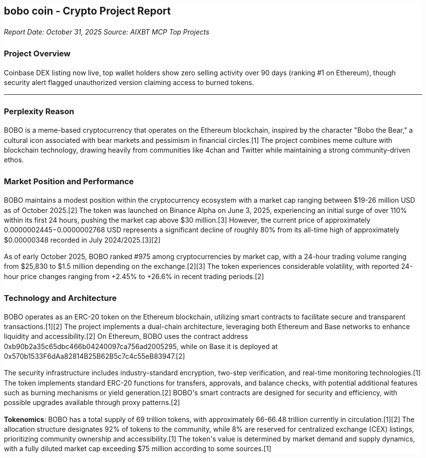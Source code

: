 ## bobo coin - Crypto Project Report

*Report Date: October 31, 2025*
*Source: AIXBT MCP Top Projects*

### Project Overview

Coinbase DEX listing now live, top wallet holders show zero selling activity over 90 days (ranking #1 on Ethereum), though security alert flagged unauthorized version claiming access to burned tokens.

---

### Perplexity Reason

BOBO is a meme-based cryptocurrency that operates on the Ethereum blockchain, inspired by the character "Bobo the Bear," a cultural icon associated with bear markets and pessimism in financial circles.[1] The project combines meme culture with blockchain technology, drawing heavily from communities like 4chan and Twitter while maintaining a strong community-driven ethos.

### Market Position and Performance

BOBO maintains a modest position within the cryptocurrency ecosystem with a market cap ranging between $19-26 million USD as of October 2025.[2] The token was launched on Binance Alpha on June 3, 2025, experiencing an initial surge of over 110% within its first 24 hours, pushing the market cap above $30 million.[3] However, the current price of approximately $0.0000002445-$0.0000002768 USD represents a significant decline of roughly 80% from its all-time high of approximately $0.00000348 recorded in July 2024/2025.[3][2]

As of early October 2025, BOBO ranked #975 among cryptocurrencies by market cap, with a 24-hour trading volume ranging from $25,830 to $1.5 million depending on the exchange.[2][3] The token experiences considerable volatility, with reported 24-hour price changes ranging from +2.45% to +26.6% in recent trading periods.[2]

### Technology and Architecture

BOBO operates as an ERC-20 token on the Ethereum blockchain, utilizing smart contracts to facilitate secure and transparent transactions.[1][2] The project implements a dual-chain architecture, leveraging both Ethereum and Base networks to enhance liquidity and accessibility.[2] On Ethereum, BOBO uses the contract address 0xb90b2a35c65dbc466b04240097ca756ad2005295, while on Base it is deployed at 0x570b1533F6dAa82814B25B62B5c7c4c55eB83947.[2]

The security infrastructure includes industry-standard encryption, two-step verification, and real-time monitoring technologies.[1] The token implements standard ERC-20 functions for transfers, approvals, and balance checks, with potential additional features such as burning mechanisms or yield generation.[2] BOBO's smart contracts are designed for security and efficiency, with possible upgrades available through proxy patterns.[2]

**Tokenomics**: BOBO has a total supply of 69 trillion tokens, with approximately 66-66.48 trillion currently in circulation.[1][2] The allocation structure designates 92% of tokens to the community, while 8% are reserved for centralized exchange (CEX) listings, prioritizing community ownership and accessibility.[1] The token's value is determined by market demand and supply dynamics, with a fully diluted market cap exceeding $75 million according to some sources.[1]
